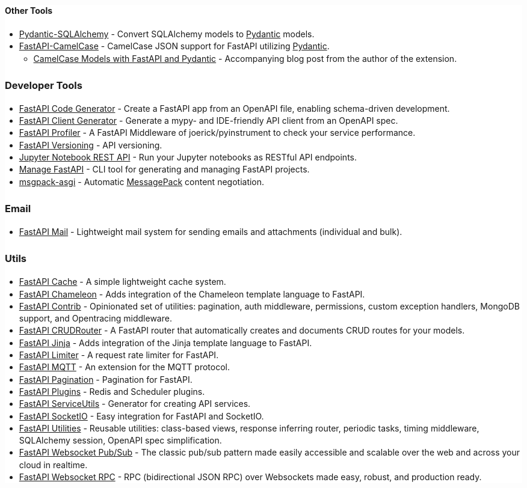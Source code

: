 #### Other Tools

-   [Pydantic-SQLAlchemy](https://github.com/tiangolo/pydantic-sqlalchemy) - Convert SQLAlchemy models to [Pydantic](https://pydantic-docs.helpmanual.io/) models.
-   [FastAPI-CamelCase](https://ahmednafies.github.io/fastapi_camelcase/) - CamelCase JSON support for FastAPI utilizing [Pydantic](https://pydantic-docs.helpmanual.io/).
    -   [CamelCase Models with FastAPI and Pydantic](https://medium.com/analytics-vidhya/camel-case-models-with-fast-api-and-pydantic-5a8acb6c0eee) - Accompanying blog post from the author of the extension.

### Developer Tools

-   [FastAPI Code Generator](https://github.com/koxudaxi/fastapi-code-generator) - Create a FastAPI app from an OpenAPI file, enabling schema-driven development.
-   [FastAPI Client Generator](https://github.com/dmontagu/fastapi_client) - Generate a mypy- and IDE-friendly API client from an OpenAPI spec.
-   [FastAPI Profiler](https://github.com/sunhailin-Leo/fastapi_profiler) - A FastAPI Middleware of joerick/pyinstrument to check your service performance.
-   [FastAPI Versioning](https://github.com/DeanWay/fastapi-versioning) - API versioning.
-   [Jupyter Notebook REST API](https://github.com/Invictify/Jupter-Notebook-REST-API) - Run your Jupyter notebooks as RESTful API endpoints.
-   [Manage FastAPI](https://github.com/ycd/manage-fastapi) - CLI tool for generating and managing FastAPI projects.
-   [msgpack-asgi](https://github.com/florimondmanca/msgpack-asgi) - Automatic [MessagePack](https://msgpack.org/) content negotiation.

### Email

-   [FastAPI Mail](https://github.com/sabuhish/fastapi-mail) - Lightweight mail system for sending emails and attachments (individual and bulk).

### Utils

-   [FastAPI Cache](https://github.com/comeuplater/fastapi_cache) - A simple lightweight cache system.
-   [FastAPI Chameleon](https://github.com/mikeckennedy/fastapi-chameleon) - Adds integration of the Chameleon template language to FastAPI.
-   [FastAPI Contrib](https://github.com/identixone/fastapi_contrib) - Opinionated set of utilities: pagination, auth middleware, permissions, custom exception handlers, MongoDB support, and Opentracing middleware.
-   [FastAPI CRUDRouter](https://github.com/awtkns/fastapi-crudrouter) - A FastAPI router that automatically creates and documents CRUD routes for your models.
-   [FastAPI Jinja](https://github.com/AGeekInside/fastapi-jinja) - Adds integration of the Jinja template language to FastAPI.
-   [FastAPI Limiter](https://github.com/long2ice/fastapi-limiter) - A request rate limiter for FastAPI.
-   [FastAPI MQTT](https://github.com/sabuhish/fastapi-mqtt) - An extension for the MQTT protocol.
-   [FastAPI Pagination](https://github.com/uriyyo/fastapi-pagination) - Pagination for FastAPI.
-   [FastAPI Plugins](https://github.com/madkote/fastapi-plugins) - Redis and Scheduler plugins.
-   [FastAPI ServiceUtils](https://github.com/skallfass/fastapi_serviceutils) - Generator for creating API services.
-   [FastAPI SocketIO](https://github.com/pyropy/fastapi-socketio) - Easy integration for FastAPI and SocketIO.
-   [FastAPI Utilities](https://github.com/dmontagu/fastapi-utils) - Reusable utilities: class-based views, response inferring router, periodic tasks, timing middleware, SQLAlchemy session, OpenAPI spec simplification.
-   [FastAPI Websocket Pub/Sub](https://github.com/authorizon/fastapi_websocket_pubsub) - The classic pub/sub pattern made easily accessible and scalable over the web and across your cloud in realtime.
-   [FastAPI Websocket RPC](https://github.com/authorizon/fastapi_websocket_rpc) - RPC (bidirectional JSON RPC) over Websockets made easy, robust, and production ready.